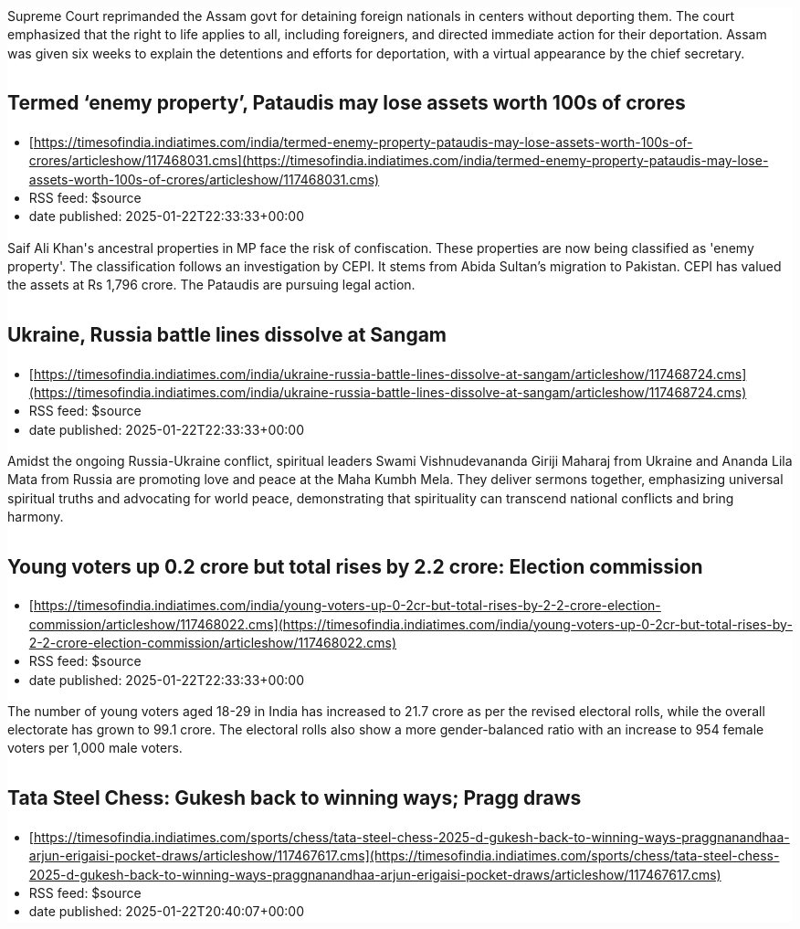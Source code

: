 Supreme Court reprimanded the Assam govt for detaining foreign nationals in centers without deporting them. The court emphasized that the right to life applies to all, including foreigners, and directed immediate action for their deportation. Assam was given six weeks to explain the detentions and efforts for deportation, with a virtual appearance by the chief secretary.

## Termed ‘enemy property’, Pataudis may lose assets worth 100s of crores
 - [https://timesofindia.indiatimes.com/india/termed-enemy-property-pataudis-may-lose-assets-worth-100s-of-crores/articleshow/117468031.cms](https://timesofindia.indiatimes.com/india/termed-enemy-property-pataudis-may-lose-assets-worth-100s-of-crores/articleshow/117468031.cms)
 - RSS feed: $source
 - date published: 2025-01-22T22:33:33+00:00

Saif Ali Khan's ancestral properties in MP face the risk of confiscation. These properties are now being classified as 'enemy property'. The classification follows an investigation by CEPI. It stems from Abida Sultan’s migration to Pakistan. CEPI has valued the assets at Rs 1,796 crore. The Pataudis are pursuing legal action.

## Ukraine, Russia battle lines dissolve at Sangam
 - [https://timesofindia.indiatimes.com/india/ukraine-russia-battle-lines-dissolve-at-sangam/articleshow/117468724.cms](https://timesofindia.indiatimes.com/india/ukraine-russia-battle-lines-dissolve-at-sangam/articleshow/117468724.cms)
 - RSS feed: $source
 - date published: 2025-01-22T22:33:33+00:00

Amidst the ongoing Russia-Ukraine conflict, spiritual leaders Swami Vishnudevananda Giriji Maharaj from Ukraine and Ananda Lila Mata from Russia are promoting love and peace at the Maha Kumbh Mela. They deliver sermons together, emphasizing universal spiritual truths and advocating for world peace, demonstrating that spirituality can transcend national conflicts and bring harmony.

## Young voters up 0.2 crore but total rises by 2.2 crore: Election commission
 - [https://timesofindia.indiatimes.com/india/young-voters-up-0-2cr-but-total-rises-by-2-2-crore-election-commission/articleshow/117468022.cms](https://timesofindia.indiatimes.com/india/young-voters-up-0-2cr-but-total-rises-by-2-2-crore-election-commission/articleshow/117468022.cms)
 - RSS feed: $source
 - date published: 2025-01-22T22:33:33+00:00

The number of young voters aged 18-29 in India has increased to 21.7 crore as per the revised electoral rolls, while the overall electorate has grown to 99.1 crore. The electoral rolls also show a more gender-balanced ratio with an increase to 954 female voters per 1,000 male voters.

## Tata Steel Chess: Gukesh back to winning ways; Pragg draws
 - [https://timesofindia.indiatimes.com/sports/chess/tata-steel-chess-2025-d-gukesh-back-to-winning-ways-praggnanandhaa-arjun-erigaisi-pocket-draws/articleshow/117467617.cms](https://timesofindia.indiatimes.com/sports/chess/tata-steel-chess-2025-d-gukesh-back-to-winning-ways-praggnanandhaa-arjun-erigaisi-pocket-draws/articleshow/117467617.cms)
 - RSS feed: $source
 - date published: 2025-01-22T20:40:07+00:00
